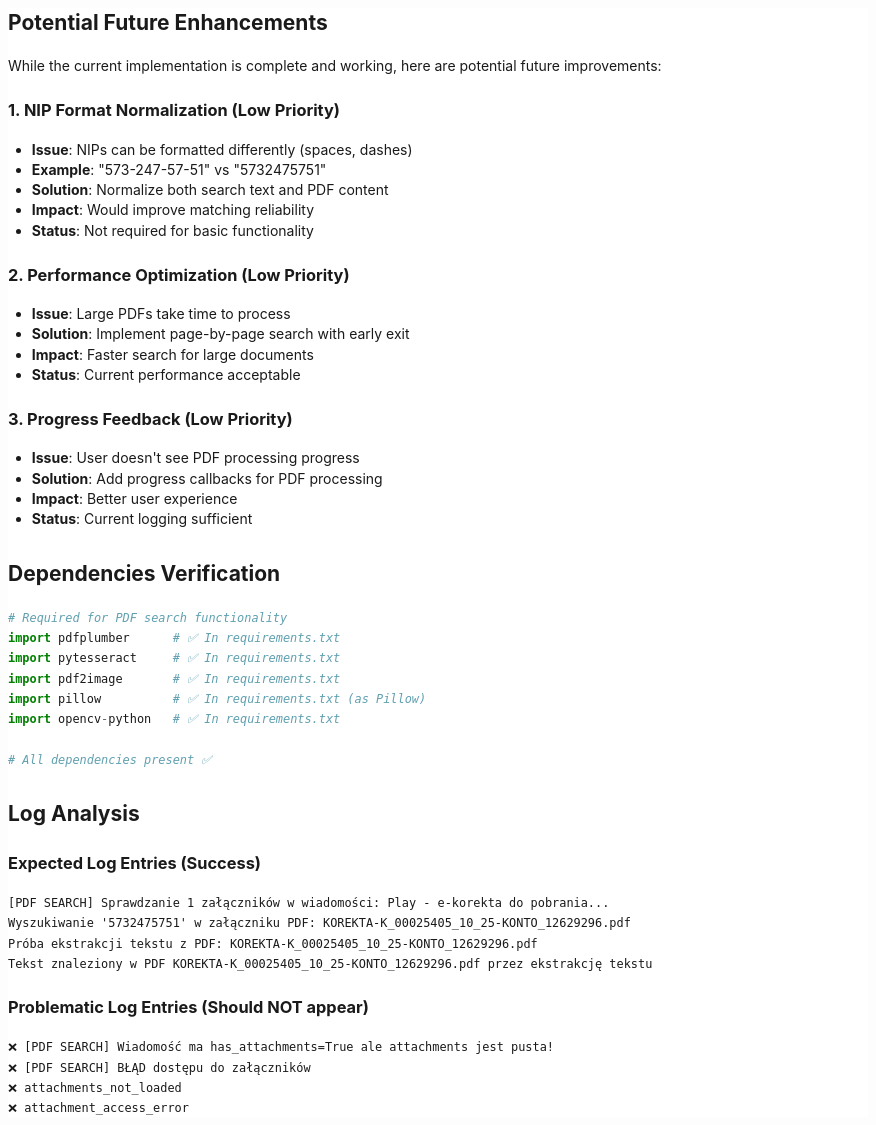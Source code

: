 ## Potential Future Enhancements

While the current implementation is complete and working, here are potential future improvements:

### 1. NIP Format Normalization (Low Priority)
- **Issue**: NIPs can be formatted differently (spaces, dashes)
- **Example**: "573-247-57-51" vs "5732475751"
- **Solution**: Normalize both search text and PDF content
- **Impact**: Would improve matching reliability
- **Status**: Not required for basic functionality

### 2. Performance Optimization (Low Priority)
- **Issue**: Large PDFs take time to process
- **Solution**: Implement page-by-page search with early exit
- **Impact**: Faster search for large documents
- **Status**: Current performance acceptable

### 3. Progress Feedback (Low Priority)
- **Issue**: User doesn't see PDF processing progress
- **Solution**: Add progress callbacks for PDF processing
- **Impact**: Better user experience
- **Status**: Current logging sufficient

## Dependencies Verification

```python
# Required for PDF search functionality
import pdfplumber      # ✅ In requirements.txt
import pytesseract     # ✅ In requirements.txt  
import pdf2image       # ✅ In requirements.txt
import pillow          # ✅ In requirements.txt (as Pillow)
import opencv-python   # ✅ In requirements.txt

# All dependencies present ✅
```

## Log Analysis

### Expected Log Entries (Success)

```
[PDF SEARCH] Sprawdzanie 1 załączników w wiadomości: Play - e-korekta do pobrania...
Wyszukiwanie '5732475751' w załączniku PDF: KOREKTA-K_00025405_10_25-KONTO_12629296.pdf
Próba ekstrakcji tekstu z PDF: KOREKTA-K_00025405_10_25-KONTO_12629296.pdf
Tekst znaleziony w PDF KOREKTA-K_00025405_10_25-KONTO_12629296.pdf przez ekstrakcję tekstu
```

### Problematic Log Entries (Should NOT appear)

```
❌ [PDF SEARCH] Wiadomość ma has_attachments=True ale attachments jest pusta!
❌ [PDF SEARCH] BŁĄD dostępu do załączników
❌ attachments_not_loaded
❌ attachment_access_error
```
